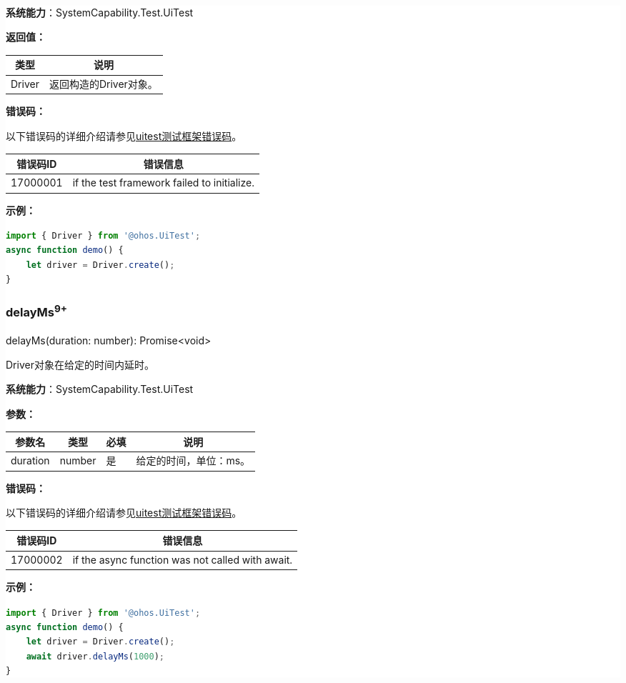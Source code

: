**系统能力**：SystemCapability.Test.UiTest

**返回值：**

| 类型 | 说明           |
| -------- | ---------------------- |
| Driver   | 返回构造的Driver对象。 |

**错误码：**

以下错误码的详细介绍请参见[uitest测试框架错误码](../errorcodes/errorcode-uitest.md)。

| 错误码ID | 错误信息           |
| -------- | ------------------ |
| 17000001 | if the test framework failed to initialize. |

**示例：**

```ts
import { Driver } from '@ohos.UiTest';
async function demo() {
    let driver = Driver.create();
}
```

### delayMs<sup>9+</sup>

delayMs(duration: number): Promise\<void>

Driver对象在给定的时间内延时。

**系统能力**：SystemCapability.Test.UiTest

**参数：**

| 参数名   | 类型   | 必填 | 说明                   |
| -------- | ------ | ---- | ---------------------- |
| duration | number | 是   | 给定的时间，单位：ms。 |

**错误码：**

以下错误码的详细介绍请参见[uitest测试框架错误码](../errorcodes/errorcode-uitest.md)。

| 错误码ID | 错误信息                               |
| -------- | ---------------------------------------- |
| 17000002 | if the async function was not called with await. |

**示例：**

```ts
import { Driver } from '@ohos.UiTest';
async function demo() {
    let driver = Driver.create();
    await driver.delayMs(1000);
}
```

